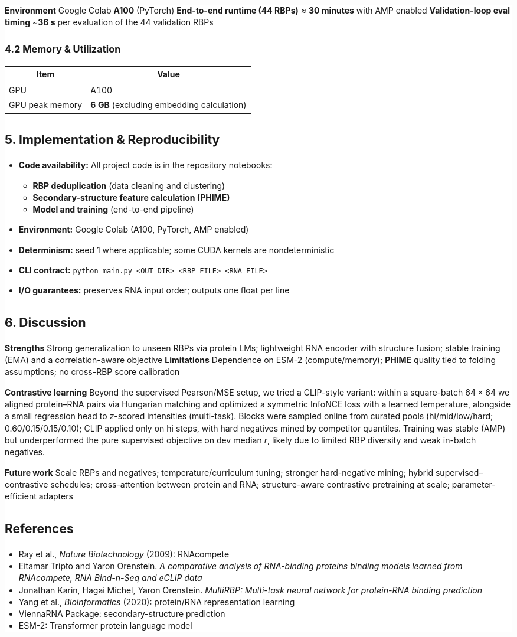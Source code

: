 **Environment** Google Colab **A100** (PyTorch)
**End-to-end runtime (44 RBPs)** $\approx$ **30 minutes** with AMP enabled
**Validation-loop eval timing** \~**36 s** per evaluation of the 44 validation RBPs

### 4.2 Memory & Utilization

| **Item**        | **Value**                                  |
| --------------- | ------------------------------------------ |
| GPU             | A100                                       |
| GPU peak memory | **6 GB** (excluding embedding calculation) |

## 5. Implementation & Reproducibility

* **Code availability:** All project code is in the repository notebooks:

  * **RBP deduplication** (data cleaning and clustering)
  * **Secondary-structure feature calculation (PHIME)**
  * **Model and training** (end-to-end pipeline)
* **Environment:** Google Colab (A100, PyTorch, AMP enabled)
* **Determinism:** seed 1 where applicable; some CUDA kernels are nondeterministic
* **CLI contract:** `python main.py <OUT_DIR> <RBP_FILE> <RNA_FILE>`
* **I/O guarantees:** preserves RNA input order; outputs one float per line

## 6. Discussion

**Strengths** Strong generalization to unseen RBPs via protein LMs; lightweight RNA encoder with structure fusion; stable training (EMA) and a correlation-aware objective
**Limitations** Dependence on ESM-2 (compute/memory); **PHIME** quality tied to folding assumptions; no cross-RBP score calibration

**Contrastive learning** Beyond the supervised Pearson/MSE setup, we tried a CLIP-style variant: within a square-batch $64\times64$ we aligned protein–RNA pairs via Hungarian matching and optimized a symmetric InfoNCE loss with a learned temperature, alongside a small regression head to $z$-scored intensities (multi-task). Blocks were sampled online from curated pools (hi/mid/low/hard; $0.60/0.15/0.15/0.10$); CLIP applied only on hi steps, with hard negatives mined by competitor quantiles. Training was stable (AMP) but underperformed the pure supervised objective on dev median $r$, likely due to limited RBP diversity and weak in-batch negatives.

**Future work** Scale RBPs and negatives; temperature/curriculum tuning; stronger hard-negative mining; hybrid supervised–contrastive schedules; cross-attention between protein and RNA; structure-aware contrastive pretraining at scale; parameter-efficient adapters

## References

* Ray et al., *Nature Biotechnology* (2009): RNAcompete
* Eitamar Tripto and Yaron Orenstein. *A comparative analysis of RNA-binding proteins binding models learned from RNAcompete, RNA Bind-n-Seq and eCLIP data*
* Jonathan Karin, Hagai Michel, Yaron Orenstein. *MultiRBP: Multi-task neural network for protein-RNA binding prediction*
* Yang et al., *Bioinformatics* (2020): protein/RNA representation learning
* ViennaRNA Package: secondary-structure prediction
* ESM-2: Transformer protein language model
